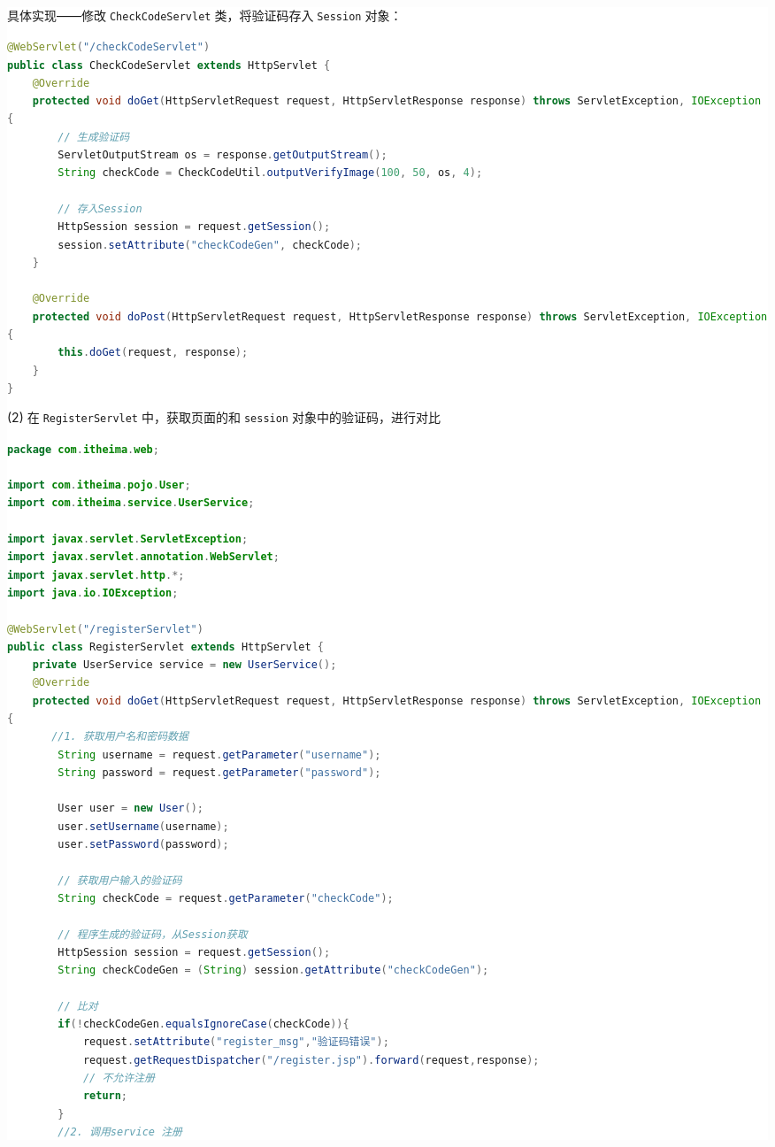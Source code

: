 具体实现——修改 `CheckCodeServlet` 类，将验证码存入 `Session` 对象：
```java
@WebServlet("/checkCodeServlet")
public class CheckCodeServlet extends HttpServlet {
    @Override
    protected void doGet(HttpServletRequest request, HttpServletResponse response) throws ServletException, IOException {
        // 生成验证码
        ServletOutputStream os = response.getOutputStream();
        String checkCode = CheckCodeUtil.outputVerifyImage(100, 50, os, 4);

        // 存入Session
        HttpSession session = request.getSession();
        session.setAttribute("checkCodeGen", checkCode);
    }

    @Override
    protected void doPost(HttpServletRequest request, HttpServletResponse response) throws ServletException, IOException {
        this.doGet(request, response);
    }
}
```
(2) 在 `RegisterServlet` 中，获取页面的和 `session` 对象中的验证码，进行对比
```java
package com.itheima.web;

import com.itheima.pojo.User;
import com.itheima.service.UserService;

import javax.servlet.ServletException;
import javax.servlet.annotation.WebServlet;
import javax.servlet.http.*;
import java.io.IOException;

@WebServlet("/registerServlet")
public class RegisterServlet extends HttpServlet {
    private UserService service = new UserService();
    @Override
    protected void doGet(HttpServletRequest request, HttpServletResponse response) throws ServletException, IOException {
       //1. 获取用户名和密码数据
        String username = request.getParameter("username");
        String password = request.getParameter("password");

        User user = new User();
        user.setUsername(username);
        user.setPassword(password);

        // 获取用户输入的验证码
        String checkCode = request.getParameter("checkCode");

        // 程序生成的验证码，从Session获取
        HttpSession session = request.getSession();
        String checkCodeGen = (String) session.getAttribute("checkCodeGen");

        // 比对
        if(!checkCodeGen.equalsIgnoreCase(checkCode)){
            request.setAttribute("register_msg","验证码错误");
            request.getRequestDispatcher("/register.jsp").forward(request,response);
            // 不允许注册
            return;
        }
        //2. 调用service 注册
```